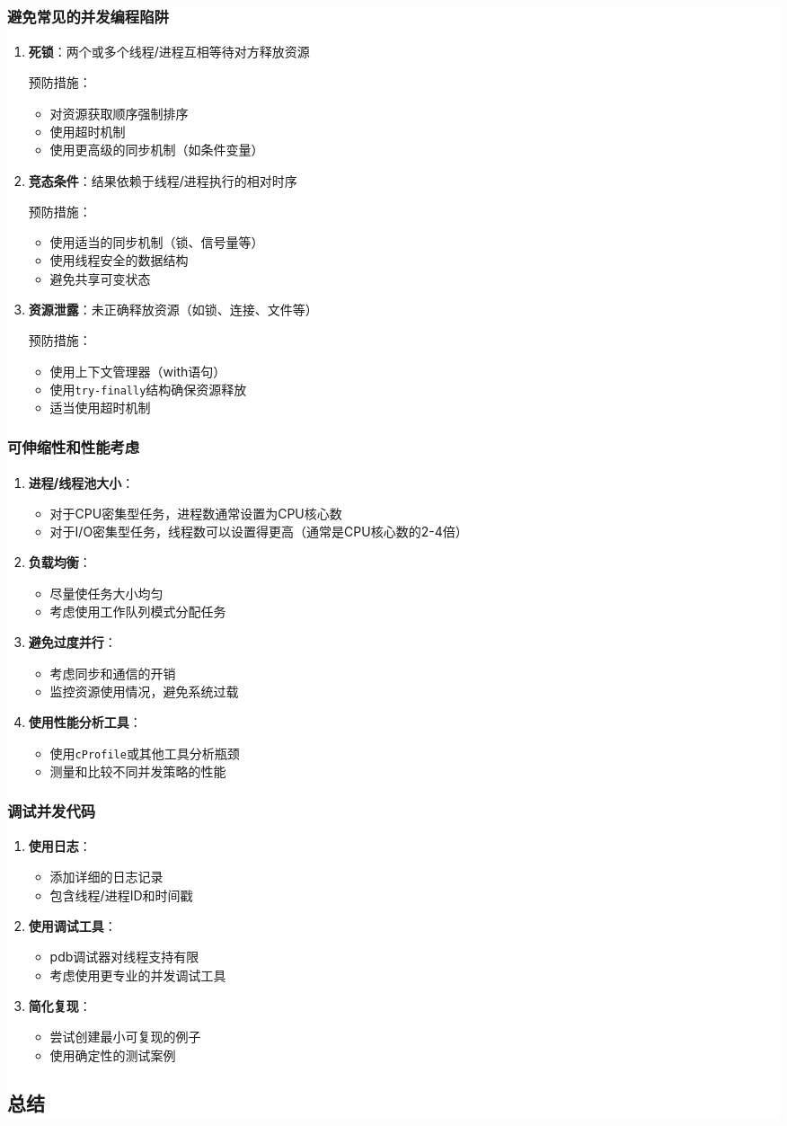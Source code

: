 ### 避免常见的并发编程陷阱

1. **死锁**：两个或多个线程/进程互相等待对方释放资源

   预防措施：
   - 对资源获取顺序强制排序
   - 使用超时机制
   - 使用更高级的同步机制（如条件变量）

2. **竞态条件**：结果依赖于线程/进程执行的相对时序

   预防措施：
   - 使用适当的同步机制（锁、信号量等）
   - 使用线程安全的数据结构
   - 避免共享可变状态

3. **资源泄露**：未正确释放资源（如锁、连接、文件等）

   预防措施：
   - 使用上下文管理器（with语句）
   - 使用`try-finally`结构确保资源释放
   - 适当使用超时机制

### 可伸缩性和性能考虑

1. **进程/线程池大小**：
   - 对于CPU密集型任务，进程数通常设置为CPU核心数
   - 对于I/O密集型任务，线程数可以设置得更高（通常是CPU核心数的2-4倍）

2. **负载均衡**：
   - 尽量使任务大小均匀
   - 考虑使用工作队列模式分配任务

3. **避免过度并行**：
   - 考虑同步和通信的开销
   - 监控资源使用情况，避免系统过载

4. **使用性能分析工具**：
   - 使用`cProfile`或其他工具分析瓶颈
   - 测量和比较不同并发策略的性能

### 调试并发代码

1. **使用日志**：
   - 添加详细的日志记录
   - 包含线程/进程ID和时间戳

2. **使用调试工具**：
   - pdb调试器对线程支持有限
   - 考虑使用更专业的并发调试工具

3. **简化复现**：
   - 尝试创建最小可复现的例子
   - 使用确定性的测试案例

## 总结
